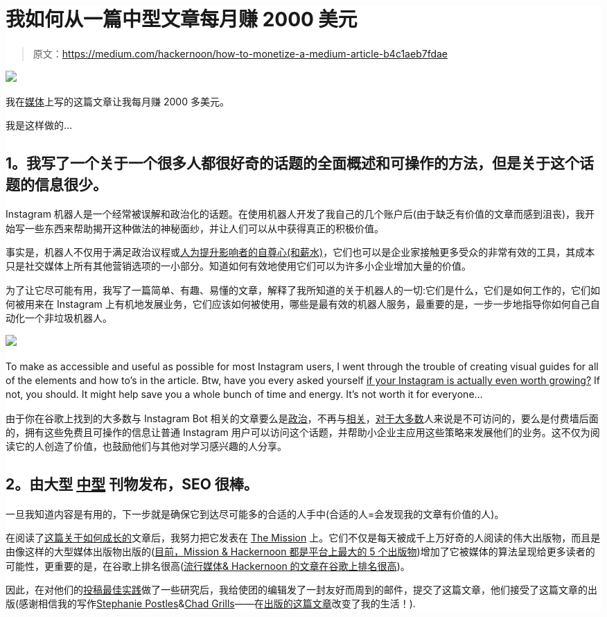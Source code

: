 # 我如何从一篇中型文章每月赚 2000 美元

> 原文：<https://medium.com/hackernoon/how-to-monetize-a-medium-article-b4c1aeb7fdae>

![](img/d0dd7f56b8cf47e7be8e7a8f2d715f07.png)

我在[媒体](https://medium.com/u/504c7870fdb6?source=post_page-----b4c1aeb7fdae--------------------------------)上写的这篇文章让我每月赚 2000 多美元。

我是这样做的…

## **1。我写了一个关于一个很多人都很好奇的话题的全面概述和可操作的方法，但是关于这个话题的信息很少。**

Instagram 机器人是一个经常被误解和政治化的话题。在使用机器人开发了我自己的几个账户后(由于缺乏有价值的文章而感到沮丧)，我开始写一些东西来帮助揭开这种做法的神秘面纱，并让人们可以从中获得真正的积极价值。

事实是，机器人不仅用于满足政治议程或[人为提升影响者的自尊心(和薪水)](https://www.adweek.com/brand-marketing/unilever-to-crack-down-on-influencers-who-buy-fake-followers-and-use-bots/)，它们也可以是企业家接触更多受众的非常有效的工具，其成本只是社交媒体上所有其他营销选项的一小部分。知道如何有效地使用它们可以为许多小企业增加大量的价值。

为了让它尽可能有用，我写了一篇简单、有趣、易懂的文章，解释了我所知道的关于机器人的一切:它们是什么，它们是如何工作的，它们如何被用来在 Instagram 上有机地发展业务，它们应该如何被使用，哪些是最有效的机器人服务，最重要的是，一步一步地指导你如何自己自动化一个非垃圾机器人。

![](img/fe02c2aa1e6b7708ef53ffc72af1809d.png)

To make as accessible and useful as possible for most Instagram users, I went through the trouble of creating visual guides for all of the elements and how to’s in the article. Btw, have you every asked yourself [if your Instagram is actually even worth growing?](/better-marketing/how-to-know-if-your-instagram-is-actually-worth-growing-c0874be37fc5) If not, you should. It might help save you a whole bunch of time and energy. It’s not worth it for everyone…

由于你在谷歌上找到的大多数与 Instagram Bot 相关的文章要么是[政治](https://abcnews.go.com/GMA/Style/fake-hair-accounts-instagram-russian-bots/story?id=55642799)，不再与[相关](https://petapixel.com/2017/04/06/spent-two-years-botting-instagram-heres-learned/)，[对于大多数](https://medium.freecodecamp.org/my-open-source-instagram-bot-got-me-2-500-real-followers-for-5-in-server-costs-e40491358340)人来说是不可访问的，要么是付费墙后面的，拥有这些免费且可操作的信息让普通 Instagram 用户可以访问这个话题，并帮助小企业主应用这些策略来发展他们的业务。这不仅为阅读它的人创造了价值，也鼓励他们与其他对学习感兴趣的人分享。

## **2。由大型** [**中型**](https://medium.com/u/504c7870fdb6?source=post_page-----b4c1aeb7fdae--------------------------------) **刊物发布，SEO 很棒。**

一旦我知道内容是有用的，下一步就是确保它到达尽可能多的合适的人手中(合适的人=会发现我的文章有价值的人)。

在阅读了[这篇关于如何成长的](/swlh/13-how-i-grew-my-medium-following-6500-30-days-of-medium-c9d2d6f80b51)文章后，我努力把它发表在 [The Mission](https://medium.com/u/2961ae4625b1?source=post_page-----b4c1aeb7fdae--------------------------------) 上。它们不仅是每天被成千上万好奇的人阅读的伟大出版物，而且是由像这样的大型媒体出版物出版的([目前，Mission & Hackernoon 都是平台上最大的 5 个出版物](https://toppubs.smedian.com/))增加了它被媒体的算法呈现给更多读者的可能性，更重要的是，在谷歌上排名很高([流行媒体& Hackernoon 的文章在谷歌上排名很高](https://www.quora.com/Do-medium-com-blog-posts-rank-well-in-Google-search))。

因此，在对他们的[投稿最佳实践](/the-mission/submission-guidelines-the-mission-e4c4fc01a4a)做了一些研究后，我给使团的编辑发了一封友好而周到的邮件，提交了这篇文章，他们接受了这篇文章的出版(感谢相信我的写作[Stephanie Postles](https://medium.com/u/bcd4adba8243?source=post_page-----b4c1aeb7fdae--------------------------------)&[Chad Grills](https://medium.com/u/8804c3026cce?source=post_page-----b4c1aeb7fdae--------------------------------)——在[出版的这篇文章](https://medium.com/u/2961ae4625b1?source=post_page-----b4c1aeb7fdae--------------------------------)改变了我的生活！).
